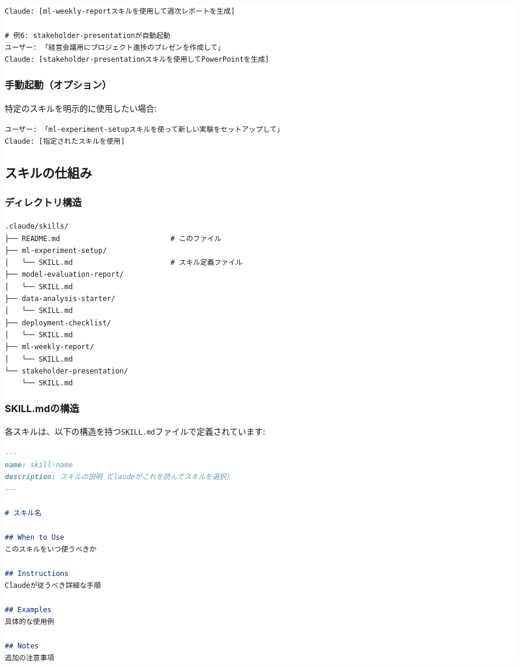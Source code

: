 ```
Claude: [ml-weekly-reportスキルを使用して週次レポートを生成]

# 例6: stakeholder-presentationが自動起動
ユーザー: 「経営会議用にプロジェクト進捗のプレゼンを作成して」
Claude: [stakeholder-presentationスキルを使用してPowerPointを生成]
```

### 手動起動（オプション）

特定のスキルを明示的に使用したい場合:

```
ユーザー: 「ml-experiment-setupスキルを使って新しい実験をセットアップして」
Claude: [指定されたスキルを使用]
```

## スキルの仕組み

### ディレクトリ構造

```
.claude/skills/
├── README.md                          # このファイル
├── ml-experiment-setup/
│   └── SKILL.md                       # スキル定義ファイル
├── model-evaluation-report/
│   └── SKILL.md
├── data-analysis-starter/
│   └── SKILL.md
├── deployment-checklist/
│   └── SKILL.md
├── ml-weekly-report/
│   └── SKILL.md
└── stakeholder-presentation/
    └── SKILL.md
```

### SKILL.mdの構造

各スキルは、以下の構造を持つ`SKILL.md`ファイルで定義されています:

```markdown
---
name: skill-name
description: スキルの説明（Claudeがこれを読んでスキルを選択）
---

# スキル名

## When to Use
このスキルをいつ使うべきか

## Instructions
Claudeが従うべき詳細な手順

## Examples
具体的な使用例

## Notes
追加の注意事項
```
